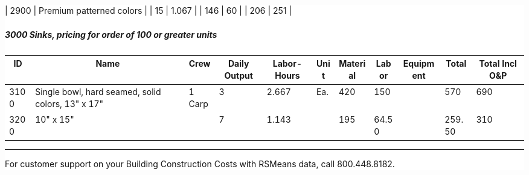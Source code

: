 | 2900  | Premium patterned colors                     |        | 15           | 1.067       |      | 146      | 60    |           | 206     | 251            |

##### 3000 Sinks, pricing for order of 100 or greater units

| ID    | Name                                                        | Crew   | Daily Output | Labor-Hours | Unit | Material | Labor | Equipment | Total | Total Incl O&P |
|-------|-------------------------------------------------------------|--------|--------------|-------------|------|----------|-------|-----------|-------|----------------|
| 3100  | Single bowl, hard seamed, solid colors, 13" x 17"           | 1 Carp | 3            | 2.667       | Ea.  | 420      | 150   |           | 570   | 690            |
| 3200  | 10" x 15"                                                   |        | 7            | 1.143       |      | 195      | 64.50 |           | 259.50| 310            |

---

For customer support on your Building Construction Costs with RSMeans data, call 800.448.8182.